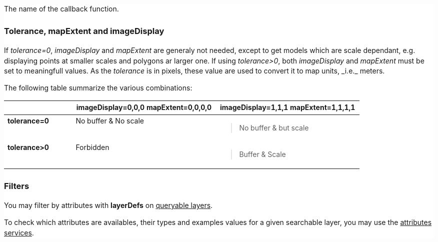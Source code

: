 <td>The name of the callback function.</td>
</tr>
</tbody>
</table>

### Tolerance, mapExtent and imageDisplay

If *tolerance=0*, *imageDisplay* and *mapExtent* are generaly not
needed, except to get models which are scale dependant, e.g. displaying
points at smaller scales and polygons ar larger one. If using
*tolerance\>0*, both *imageDisplay* and *mapExtent* must be set to
meaningfull values. As the *tolerance* is in pixels, these value are
used to convert it to map units, \_i.e.\_ meters.

The following table summarize the various combinations:

<table>
<colgroup>
<col style="width: 19%" />
<col style="width: 40%" />
<col style="width: 40%" />
</colgroup>
<thead>
<tr class="header">
<th></th>
<th>imageDisplay=0,0,0 mapExtent=0,0,0,0</th>
<th>imageDisplay=1,1,1 mapExtent=1,1,1,1</th>
</tr>
</thead>
<tbody>
<tr class="odd">
<td><strong>tolerance=0</strong></td>
<td>No buffer &amp; No scale</td>
<td><blockquote>
<p>No buffer &amp; but scale</p>
</blockquote></td>
</tr>
<tr class="even">
<td><strong>tolerance&gt;0</strong></td>
<td>Forbidden</td>
<td><blockquote>
<p>Buffer &amp; Scale</p>
</blockquote></td>
</tr>
</tbody>
</table>

### Filters

You may filter by attributes with **layerDefs** on [queryable
layers](../api/faq/index.html#which-layers-are-queryable).

To check which attributes are availables, their types and examples
values for a given searchable layer, you may use the [attributes
services](../../../services/sdiservices.html#layer-attributes).
